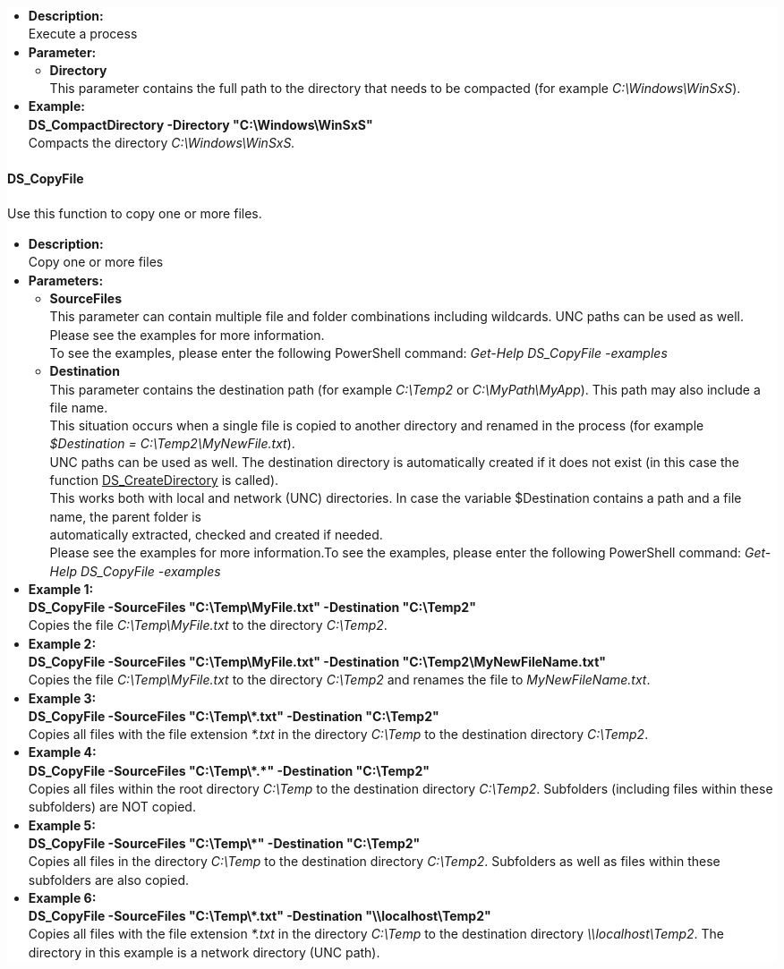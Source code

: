 -   **Description:**  
    Execute a process
-   **Parameter:**
    -   **Directory**  
        This parameter contains the full path to the directory that needs to be compacted (for example _C:\\Windows\\WinSxS_).
-   **Example:**  
    **DS\_CompactDirectory -Directory "C:\\Windows\\WinSxS"**  
    Compacts the directory _C:\\Windows\\WinSxS._

#### DS\_CopyFile

Use this function to copy one or more files.

-   **Description:**  
    Copy one or more files
-   **Parameters:**
    -   **SourceFiles**  
        This parameter can contain multiple file and folder combinations including wildcards. UNC paths can be used as well. Please see the examples for more information.  
        To see the examples, please enter the following PowerShell command: _Get-Help DS\_CopyFile -examples_
    -   **Destination**  
        This parameter contains the destination path (for example _C:\\Temp2_ or _C:\\MyPath\\MyApp_). This path may also include a file name.  
        This situation occurs when a single file is copied to another directory and renamed in the process (for example _$Destination = C:\\Temp2\\MyNewFile.txt_).  
        UNC paths can be used as well. The destination directory is automatically created if it does not exist (in this case the function [DS\_CreateDirectory](https://dennisspan.com/powershell-function-library/powershell-functions-for-windows/#DS_CreateDirectory) is called).  
        This works both with local and network (UNC) directories. In case the variable $Destination contains a path and a file name, the parent folder is  
        automatically extracted, checked and created if needed.  
        Please see the examples for more information.To see the examples, please enter the following PowerShell command: _Get-Help DS\_CopyFile -examples_
-   **Example 1:**  
    **DS\_CopyFile -SourceFiles "C:\\Temp\\MyFile.txt" -Destination "C:\\Temp2"**  
    Copies the file _C:\\Temp\\MyFile.txt_ to the directory _C:\\Temp2_.
-   **Example 2:**  
    **DS\_CopyFile -SourceFiles "C:\\Temp\\MyFile.txt" -Destination "C:\\Temp2\\MyNewFileName.txt"**  
    Copies the file _C:\\Temp\\MyFile.txt_ to the directory _C:\\Temp2_ and renames the file to _MyNewFileName.txt_.
-   **Example 3:**  
    **DS\_CopyFile -SourceFiles "C:\\Temp\\\*.txt" -Destination "C:\\Temp2"**  
    Copies all files with the file extension _\*.txt_ in the directory _C:\\Temp_ to the destination directory _C:\\Temp2_.
-   **Example 4:**  
    **DS\_CopyFile -SourceFiles "C:\\Temp\\\*.\*" -Destination "C:\\Temp2"**  
    Copies all files within the root directory _C:\\Temp_ to the destination directory _C:\\Temp2_. Subfolders (including files within these subfolders) are NOT copied.
-   **Example 5:**  
    **DS\_CopyFile -SourceFiles "C:\\Temp\\\*" -Destination "C:\\Temp2"**  
    Copies all files in the directory _C:\\Temp_ to the destination directory _C:\\Temp2_. Subfolders as well as files within these subfolders are also copied.
-   **Example 6:**  
    **DS\_CopyFile -SourceFiles "C:\\Temp\\\*.txt" -Destination "\\\\localhost\\Temp2"**  
    Copies all files with the file extension _\*.txt_ in the directory _C:\\Temp_ to the destination directory _\\\\localhost\\Temp2_. The directory in this example is a network directory (UNC path).
